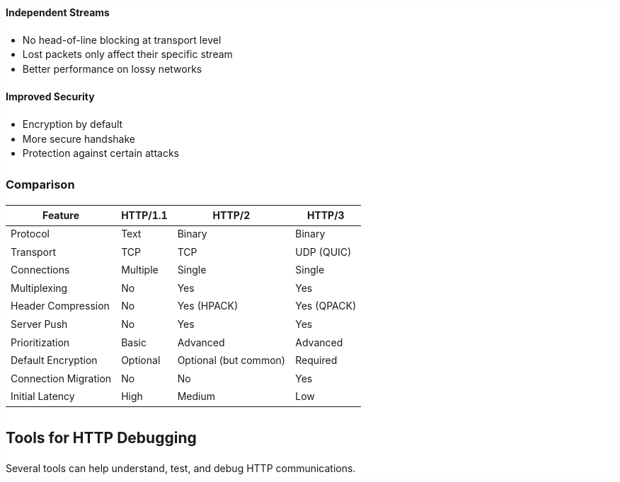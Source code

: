 #### Independent Streams
- No head-of-line blocking at transport level
- Lost packets only affect their specific stream
- Better performance on lossy networks

#### Improved Security
- Encryption by default
- More secure handshake
- Protection against certain attacks

### Comparison

| Feature | HTTP/1.1 | HTTP/2 | HTTP/3 |
|---------|----------|--------|--------|
| Protocol | Text | Binary | Binary |
| Transport | TCP | TCP | UDP (QUIC) |
| Connections | Multiple | Single | Single |
| Multiplexing | No | Yes | Yes |
| Header Compression | No | Yes (HPACK) | Yes (QPACK) |
| Server Push | No | Yes | Yes |
| Prioritization | Basic | Advanced | Advanced |
| Default Encryption | Optional | Optional (but common) | Required |
| Connection Migration | No | No | Yes |
| Initial Latency | High | Medium | Low |

## Tools for HTTP Debugging

Several tools can help understand, test, and debug HTTP communications.

 